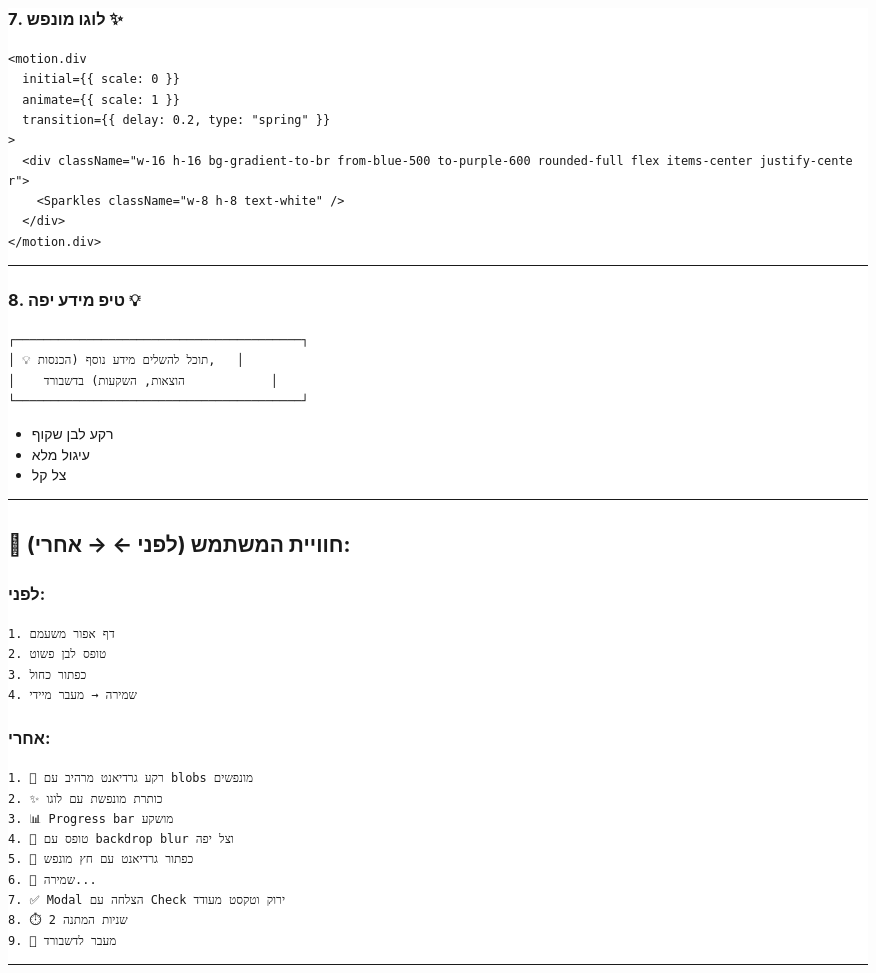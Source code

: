 
### 7. **לוגו מונפש** ✨

```tsx
<motion.div
  initial={{ scale: 0 }}
  animate={{ scale: 1 }}
  transition={{ delay: 0.2, type: "spring" }}
>
  <div className="w-16 h-16 bg-gradient-to-br from-blue-500 to-purple-600 rounded-full flex items-center justify-center">
    <Sparkles className="w-8 h-8 text-white" />
  </div>
</motion.div>
```

---

### 8. **טיפ מידע יפה** 💡

```
┌────────────────────────────────────────┐
│ 💡 תוכל להשלים מידע נוסף (הכנסות,   │
│    הוצאות, השקעות) בדשבורד            │
└────────────────────────────────────────┘
```

- רקע לבן שקוף
- עיגול מלא
- צל קל

---

## 🎯 חוויית המשתמש (לפני ← → אחרי):

### לפני:
```
1. דף אפור משעמם
2. טופס לבן פשוט
3. כפתור כחול
4. שמירה → מעבר מיידי
```

### אחרי:
```
1. 🌈 רקע גרדיאנט מרהיב עם blobs מונפשים
2. ✨ כותרת מונפשת עם לוגו
3. 📊 Progress bar מושקע
4. 🎨 טופס עם backdrop blur וצל יפה
5. 🔵 כפתור גרדיאנט עם חץ מונפש
6. 💾 שמירה...
7. ✅ Modal הצלחה עם Check ירוק וטקסט מעודד
8. ⏱️ 2 שניות המתנה
9. 🚀 מעבר לדשבורד
```

---